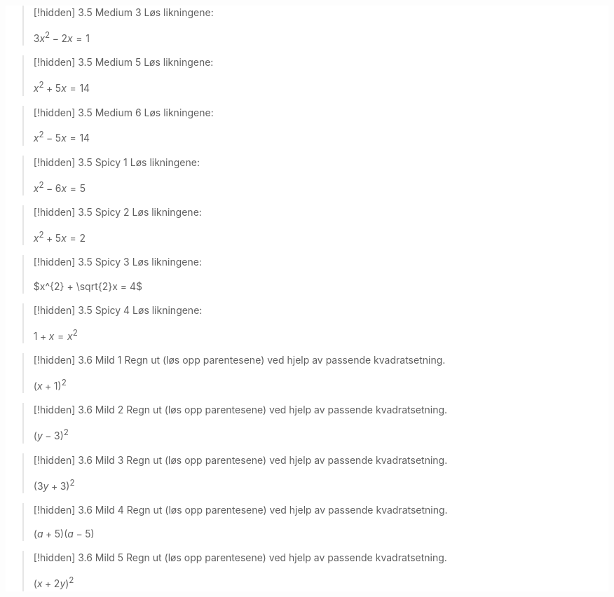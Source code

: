 > [!hidden] 3.5 Medium 3
> Løs likningene:
> 
> $3x^{2} - 2x = 1$

> [!hidden] 3.5 Medium 5
> Løs likningene:
> 
> $x^{2} + 5x = 14$

> [!hidden] 3.5 Medium 6
> Løs likningene:
> 
> $x^{2} - 5x = 14$

> [!hidden] 3.5 Spicy 1
> Løs likningene:
> 
> $x^{2} - 6x = 5$

> [!hidden] 3.5 Spicy 2
> Løs likningene:
> 
> $x^{2} + 5x = 2$

> [!hidden] 3.5 Spicy 3
> Løs likningene:
> 
> $x^{2} + \sqrt{2}x = 4$

> [!hidden] 3.5 Spicy 4
> Løs likningene:
> 
>  $1 + x = x^{2}$

> [!hidden] 3.6 Mild 1
> Regn ut (løs opp parentesene) ved hjelp av passende kvadratsetning.
> 
> $(x+1)^2$

> [!hidden] 3.6 Mild 2
> Regn ut (løs opp parentesene) ved hjelp av passende kvadratsetning.
> 
> $(y-3)^2$

> [!hidden] 3.6 Mild 3
> Regn ut (løs opp parentesene) ved hjelp av passende kvadratsetning.
>  
>  $(3y+3)^2$

> [!hidden] 3.6 Mild 4
> Regn ut (løs opp parentesene) ved hjelp av passende kvadratsetning.
>  
> $(a+5)(a-5)$

> [!hidden] 3.6 Mild 5
> Regn ut (løs opp parentesene) ved hjelp av passende kvadratsetning.
> 
> $(x+2y)^2$

